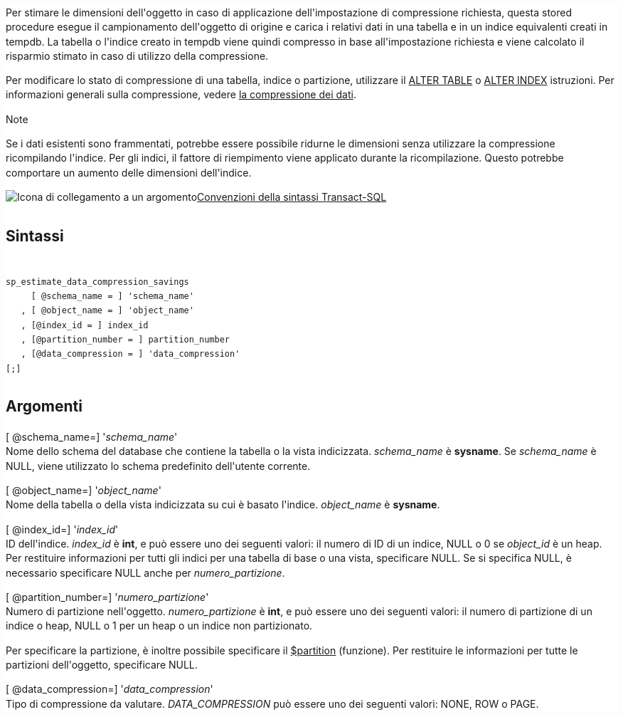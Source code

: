  Per stimare le dimensioni dell'oggetto in caso di applicazione dell'impostazione di compressione richiesta, questa stored procedure esegue il campionamento dell'oggetto di origine e carica i relativi dati in una tabella e in un indice equivalenti creati in tempdb. La tabella o l'indice creato in tempdb viene quindi compresso in base all'impostazione richiesta e viene calcolato il risparmio stimato in caso di utilizzo della compressione.  
  
 Per modificare lo stato di compressione di una tabella, indice o partizione, utilizzare il [ALTER TABLE](../../t-sql/statements/alter-table-transact-sql.md) o [ALTER INDEX](../../t-sql/statements/alter-index-transact-sql.md) istruzioni. Per informazioni generali sulla compressione, vedere [la compressione dei dati](../../relational-databases/data-compression/data-compression.md).  
  
> [!NOTE]  
>  Se i dati esistenti sono frammentati, potrebbe essere possibile ridurne le dimensioni senza utilizzare la compressione ricompilando l'indice. Per gli indici, il fattore di riempimento viene applicato durante la ricompilazione. Questo potrebbe comportare un aumento delle dimensioni dell'indice.  

 ![Icona di collegamento a un argomento](../../database-engine/configure-windows/media/topic-link.gif "Icona di collegamento a un argomento")[Convenzioni della sintassi Transact-SQL](../../t-sql/language-elements/transact-sql-syntax-conventions-transact-sql.md)  
  
## <a name="syntax"></a>Sintassi  
  
```  
  
sp_estimate_data_compression_savings   
     [ @schema_name = ] 'schema_name'    
   , [ @object_name = ] 'object_name'   
   , [@index_id = ] index_id   
   , [@partition_number = ] partition_number   
   , [@data_compression = ] 'data_compression'   
[;]  
```  
  
## <a name="arguments"></a>Argomenti  
 [ @schema_name=] '*schema_name*'  
 Nome dello schema del database che contiene la tabella o la vista indicizzata. *schema_name* è **sysname**. Se *schema_name* è NULL, viene utilizzato lo schema predefinito dell'utente corrente.  
  
 [ @object_name=] '*object_name*'  
 Nome della tabella o della vista indicizzata su cui è basato l'indice. *object_name* è **sysname**.  
  
 [ @index_id=] '*index_id*'  
 ID dell'indice. *index_id* è **int**, e può essere uno dei seguenti valori: il numero di ID di un indice, NULL o 0 se *object_id* è un heap. Per restituire informazioni per tutti gli indici per una tabella di base o una vista, specificare NULL. Se si specifica NULL, è necessario specificare NULL anche per *numero_partizione*.  
  
 [ @partition_number=] '*numero_partizione*'  
 Numero di partizione nell'oggetto. *numero_partizione* è **int**, e può essere uno dei seguenti valori: il numero di partizione di un indice o heap, NULL o 1 per un heap o un indice non partizionato.  
  
 Per specificare la partizione, è inoltre possibile specificare il [$partition](../../t-sql/functions/partition-transact-sql.md) (funzione). Per restituire le informazioni per tutte le partizioni dell'oggetto, specificare NULL.  
  
 [ @data_compression=] '*data_compression*'  
 Tipo di compressione da valutare. *DATA_COMPRESSION* può essere uno dei seguenti valori: NONE, ROW o PAGE.  
  